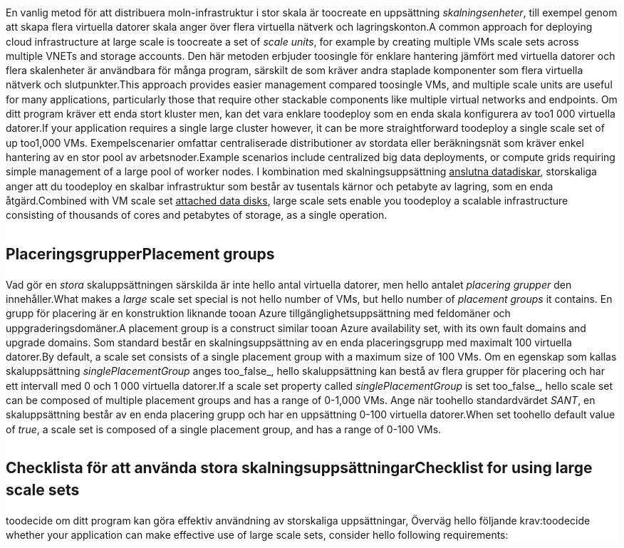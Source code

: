 <span data-ttu-id="dec1e-109">En vanlig metod för att distribuera moln-infrastruktur i stor skala är toocreate en uppsättning _skalningsenheter_, till exempel genom att skapa flera virtuella datorer skala anger över flera virtuella nätverk och lagringskonton.</span><span class="sxs-lookup"><span data-stu-id="dec1e-109">A common approach for deploying cloud infrastructure at large scale is toocreate a set of _scale units_, for example by creating multiple VMs scale sets across multiple VNETs and storage accounts.</span></span> <span data-ttu-id="dec1e-110">Den här metoden erbjuder toosingle för enklare hantering jämfört med virtuella datorer och flera skalenheter är användbara för många program, särskilt de som kräver andra staplade komponenter som flera virtuella nätverk och slutpunkter.</span><span class="sxs-lookup"><span data-stu-id="dec1e-110">This approach provides easier management compared toosingle VMs, and multiple scale units are useful for many applications, particularly those that require other stackable components like multiple virtual networks and endpoints.</span></span> <span data-ttu-id="dec1e-111">Om ditt program kräver ett enda stort kluster men, kan det vara enklare toodeploy som en enda skala konfigurera av too1 000 virtuella datorer.</span><span class="sxs-lookup"><span data-stu-id="dec1e-111">If your application requires a single large cluster however, it can be more straightforward toodeploy a single scale set of up too1,000 VMs.</span></span> <span data-ttu-id="dec1e-112">Exempelscenarier omfattar centraliserade distributioner av stordata eller beräkningsnät som kräver enkel hantering av en stor pool av arbetsnoder.</span><span class="sxs-lookup"><span data-stu-id="dec1e-112">Example scenarios include centralized big data deployments, or compute grids requiring simple management of a large pool of worker nodes.</span></span> <span data-ttu-id="dec1e-113">I kombination med skalningsuppsättning [anslutna datadiskar](virtual-machine-scale-sets-attached-disks.md), storskaliga anger att du toodeploy en skalbar infrastruktur som består av tusentals kärnor och petabyte av lagring, som en enda åtgärd.</span><span class="sxs-lookup"><span data-stu-id="dec1e-113">Combined with VM scale set [attached data disks](virtual-machine-scale-sets-attached-disks.md), large scale sets enable you toodeploy a scalable infrastructure consisting of thousands of cores and petabytes of storage, as a single operation.</span></span>

## <a name="placement-groups"></a><span data-ttu-id="dec1e-114">Placeringsgrupper</span><span class="sxs-lookup"><span data-stu-id="dec1e-114">Placement groups</span></span> 
<span data-ttu-id="dec1e-115">Vad gör en _stora_ skaluppsättningen särskilda är inte hello antal virtuella datorer, men hello antalet _placering grupper_ den innehåller.</span><span class="sxs-lookup"><span data-stu-id="dec1e-115">What makes a _large_ scale set special is not hello number of VMs, but hello number of _placement groups_ it contains.</span></span> <span data-ttu-id="dec1e-116">En grupp för placering är en konstruktion liknande tooan Azure tillgänglighetsuppsättning med feldomäner och uppgraderingsdomäner.</span><span class="sxs-lookup"><span data-stu-id="dec1e-116">A placement group is a construct similar tooan Azure availability set, with its own fault domains and upgrade domains.</span></span> <span data-ttu-id="dec1e-117">Som standard består en skalningsuppsättning av en enda placeringsgrupp med maximalt 100 virtuella datorer.</span><span class="sxs-lookup"><span data-stu-id="dec1e-117">By default, a scale set consists of a single placement group with a maximum size of 100 VMs.</span></span> <span data-ttu-id="dec1e-118">Om en egenskap som kallas skaluppsättning _singlePlacementGroup_ anges too_false_, hello skaluppsättning kan bestå av flera grupper för placering och har ett intervall med 0 och 1 000 virtuella datorer.</span><span class="sxs-lookup"><span data-stu-id="dec1e-118">If a scale set property called _singlePlacementGroup_ is set too_false_, hello scale set can be composed of multiple placement groups and has a range of 0-1,000 VMs.</span></span> <span data-ttu-id="dec1e-119">Ange när toohello standardvärdet _SANT_, en skaluppsättning består av en enda placering grupp och har en uppsättning 0-100 virtuella datorer.</span><span class="sxs-lookup"><span data-stu-id="dec1e-119">When set toohello default value of _true_, a scale set is composed of a single placement group, and has a range of 0-100 VMs.</span></span>

## <a name="checklist-for-using-large-scale-sets"></a><span data-ttu-id="dec1e-120">Checklista för att använda stora skalningsuppsättningar</span><span class="sxs-lookup"><span data-stu-id="dec1e-120">Checklist for using large scale sets</span></span>
<span data-ttu-id="dec1e-121">toodecide om ditt program kan göra effektiv användning av storskaliga uppsättningar, Överväg hello följande krav:</span><span class="sxs-lookup"><span data-stu-id="dec1e-121">toodecide whether your application can make effective use of large scale sets, consider hello following requirements:</span></span>
